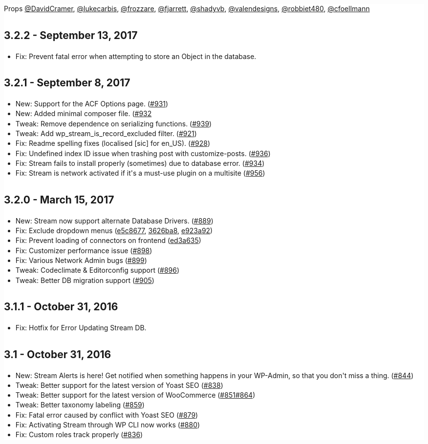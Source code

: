 Props [@DavidCramer](https://github.com/DavidCramer), [@lukecarbis](https://github.com/lukecarbis), [@frozzare](https://github.com/frozzare), [@fjarrett](https://github.com/fjarrett), [@shadyvb](https://github.com/shadyvb), [@valendesigns](https://github.com/valendesigns), [@robbiet480](https://github.com/robbiet480), [@cfoellmann](https://github.com/cfoellmann)

## 3.2.2 - September 13, 2017

* Fix: Prevent fatal error when attempting to store an Object in the database.

## 3.2.1 - September 8, 2017

* New: Support for the ACF Options page. ([#931](https://github.com/xwp/stream/pull/931))
* New: Added minimal composer file. ([#932](https://github.com/xwp/stream/pull/932)
* Tweak: Remove dependence on serializing functions. ([#939](https://github.com/xwp/stream/pull/939))
* Tweak: Add wp_stream_is_record_excluded filter. ([#921](https://github.com/xwp/stream/pull/921))
* Fix: Readme spelling fixes (localised [sic] for en_US). ([#928](https://github.com/xwp/stream/pull/928))
* Fix: Undefined index ID issue when trashing post with customize-posts. ([#936](https://github.com/xwp/stream/pull/936))
* Fix: Stream fails to install properly (sometimes) due to database error. ([#934](https://github.com/xwp/stream/pull/934))
* Fix: Stream is network activated if it's a must-use plugin on a multisite ([#956](https://github.com/xwp/stream/pull/956))

## 3.2.0 - March 15, 2017

* New: Stream now support alternate Database Drivers. ([#889](https://github.com/xwp/stream/pull/889))
* Fix: Exclude dropdown menus ([e5c8677](https://github.com/xwp/stream/commit/e5c8677), [3626ba8](https://github.com/xwp/stream/commit/3626ba8), [e923a92](https://github.com/xwp/stream/commit/e923a92))
* Fix: Prevent loading of connectors on frontend ([ed3a635](https://github.com/xwp/stream/commit/ed3a635))
* Fix: Customizer performance issue ([#898](https://github.com/xwp/stream/pull/898))
* Fix: Various Network Admin bugs ([#899](https://github.com/xwp/stream/pull/899))
* Tweak: Codeclimate & Editorconfig support ([#896](https://github.com/xwp/stream/pull/896))
* Tweak: Better DB migration support ([#905](https://github.com/xwp/stream/pull/905))

## 3.1.1 - October 31, 2016

* Fix: Hotfix for Error Updating Stream DB.

## 3.1 - October 31, 2016

* New: Stream Alerts is here! Get notified when something happens in your WP-Admin, so that you don't miss a thing. ([#844](https://github.com/xwp/stream/pull/844))
* Tweak: Better support for the latest version of Yoast SEO ([#838](https://github.com/xwp/stream/pull/838))
* Tweak: Better support for the latest version of WooCommerce ([#851](https://github.com/xwp/stream/pull/851)[#864](https://github.com/xwp/stream/pull/864))
* Tweak: Better taxonomy labeling ([#859](https://github.com/xwp/stream/pull/859))
* Fix: Fatal error caused by conflict with Yoast SEO ([#879](https://github.com/xwp/stream/pull/879))
* Fix: Activating Stream through WP CLI now works ([#880](https://github.com/xwp/stream/pull/880))
* Fix: Custom roles track properly ([#836](https://github.com/xwp/stream/pull/836))
